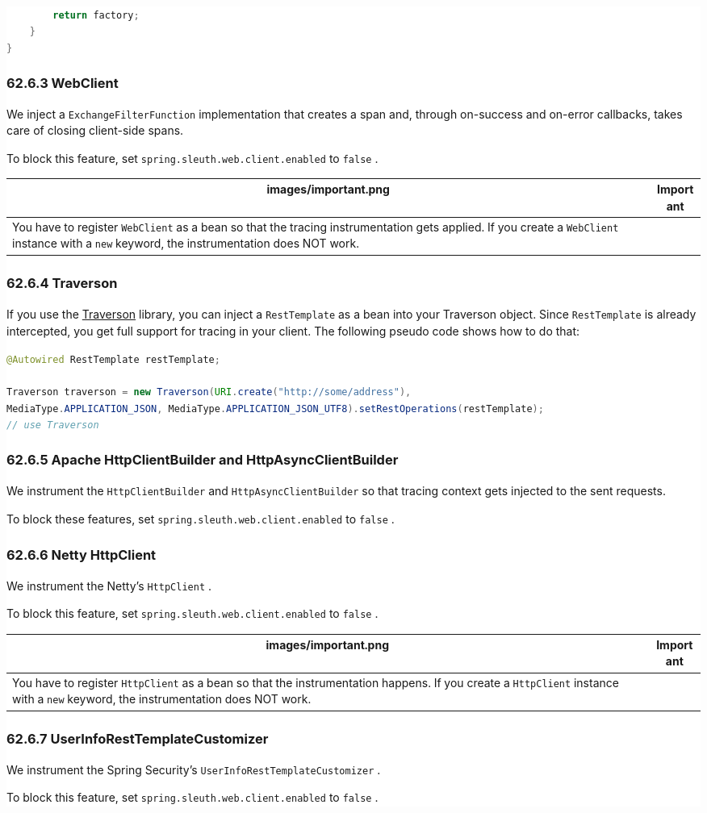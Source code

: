 ```java
		return factory;
	}
}
```

### 62.6.3 WebClient

We inject a  `ExchangeFilterFunction`  implementation that creates a span and, through on-success and on-error callbacks, takes care of closing client-side spans.

To block this feature, set  `spring.sleuth.web.client.enabled`  to  `false` .

|images/important.png|Important|
|----|----|
|You have to register  `WebClient`  as a bean so that the tracing instrumentation gets applied. If you create a  `WebClient`  instance with a  `new`  keyword, the instrumentation does NOT work. |

### 62.6.4 Traverson

If you use the [Traverson](https://docs.spring.io/spring-hateoas/docs/current/reference/html/#client.traverson) library, you can inject a  `RestTemplate`  as a bean into your Traverson object. Since  `RestTemplate`  is already intercepted, you get full support for tracing in your client. The following pseudo code shows how to do that:

```java
@Autowired RestTemplate restTemplate;

Traverson traverson = new Traverson(URI.create("http://some/address"),
MediaType.APPLICATION_JSON, MediaType.APPLICATION_JSON_UTF8).setRestOperations(restTemplate);
// use Traverson
```

### 62.6.5 Apache HttpClientBuilder and HttpAsyncClientBuilder

We instrument the  `HttpClientBuilder`  and  `HttpAsyncClientBuilder`  so that tracing context gets injected to the sent requests.

To block these features, set  `spring.sleuth.web.client.enabled`  to  `false` .

### 62.6.6 Netty HttpClient

We instrument the Netty’s  `HttpClient` .

To block this feature, set  `spring.sleuth.web.client.enabled`  to  `false` .

|images/important.png|Important|
|----|----|
|You have to register  `HttpClient`  as a bean so that the instrumentation happens. If you create a  `HttpClient`  instance with a  `new`  keyword, the instrumentation does NOT work. |

### 62.6.7 UserInfoRestTemplateCustomizer

We instrument the Spring Security’s  `UserInfoRestTemplateCustomizer` .

To block this feature, set  `spring.sleuth.web.client.enabled`  to  `false` .
